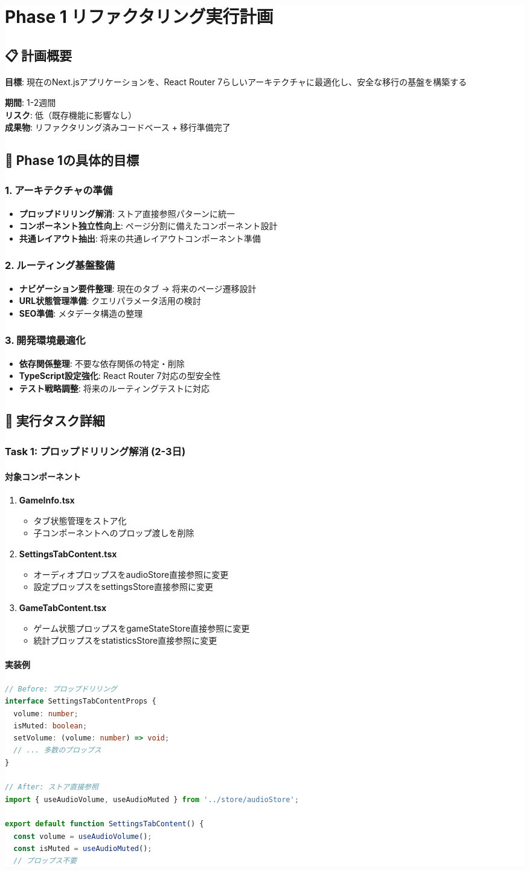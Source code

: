 # Phase 1 リファクタリング実行計画

## 📋 計画概要

**目標**: 現在のNext.jsアプリケーションを、React Router 7らしいアーキテクチャに最適化し、安全な移行の基盤を構築する

**期間**: 1-2週間  
**リスク**: 低（既存機能に影響なし）  
**成果物**: リファクタリング済みコードベース + 移行準備完了

## 🎯 Phase 1の具体的目標

### 1. アーキテクチャの準備
- **プロップドリリング解消**: ストア直接参照パターンに統一
- **コンポーネント独立性向上**: ページ分割に備えたコンポーネント設計
- **共通レイアウト抽出**: 将来の共通レイアウトコンポーネント準備

### 2. ルーティング基盤整備
- **ナビゲーション要件整理**: 現在のタブ → 将来のページ遷移設計
- **URL状態管理準備**: クエリパラメータ活用の検討
- **SEO準備**: メタデータ構造の整理

### 3. 開発環境最適化
- **依存関係整理**: 不要な依存関係の特定・削除
- **TypeScript設定強化**: React Router 7対応の型安全性
- **テスト戦略調整**: 将来のルーティングテストに対応

## 🔧 実行タスク詳細

### Task 1: プロップドリリング解消 (2-3日)

#### 対象コンポーネント
1. **GameInfo.tsx**
   - タブ状態管理をストア化
   - 子コンポーネントへのプロップ渡しを削除

2. **SettingsTabContent.tsx**
   - オーディオプロップスをaudioStore直接参照に変更
   - 設定プロップスをsettingsStore直接参照に変更

3. **GameTabContent.tsx**
   - ゲーム状態プロップスをgameStateStore直接参照に変更
   - 統計プロップスをstatisticsStore直接参照に変更

#### 実装例
```typescript
// Before: プロップドリリング
interface SettingsTabContentProps {
  volume: number;
  isMuted: boolean;
  setVolume: (volume: number) => void;
  // ... 多数のプロップス
}

// After: ストア直接参照
import { useAudioVolume, useAudioMuted } from '../store/audioStore';

export default function SettingsTabContent() {
  const volume = useAudioVolume();
  const isMuted = useAudioMuted();
  // プロップス不要
```